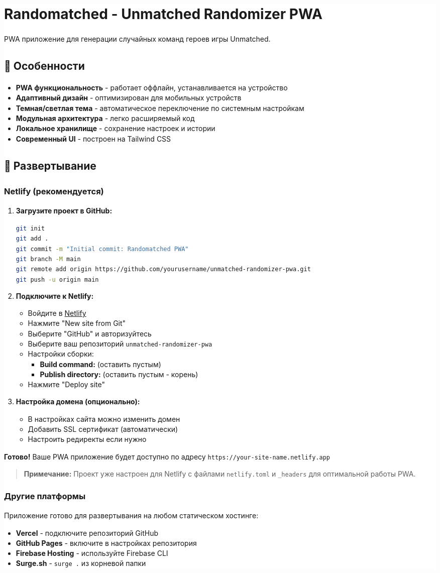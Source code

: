 # Randomatched - Unmatched Randomizer PWA

PWA приложение для генерации случайных команд героев игры Unmatched.

## 🎯 Особенности

- **PWA функциональность** - работает оффлайн, устанавливается на устройство
- **Адаптивный дизайн** - оптимизирован для мобильных устройств
- **Темная/светлая тема** - автоматическое переключение по системным настройкам
- **Модульная архитектура** - легко расширяемый код
- **Локальное хранилище** - сохранение настроек и истории
- **Современный UI** - построен на Tailwind CSS

## 🚀 Развертывание

### Netlify (рекомендуется)

1. **Загрузите проект в GitHub:**
   ```bash
   git init
   git add .
   git commit -m "Initial commit: Randomatched PWA"
   git branch -M main
   git remote add origin https://github.com/yourusername/unmatched-randomizer-pwa.git
   git push -u origin main
   ```

2. **Подключите к Netlify:**
   - Войдите в [Netlify](https://netlify.com)
   - Нажмите "New site from Git"
   - Выберите "GitHub" и авторизуйтесь
   - Выберите ваш репозиторий `unmatched-randomizer-pwa`
   - Настройки сборки:
     - **Build command:** (оставить пустым)
     - **Publish directory:** (оставить пустым - корень)
   - Нажмите "Deploy site"

3. **Настройка домена (опционально):**
   - В настройках сайта можно изменить домен
   - Добавить SSL сертификат (автоматически)
   - Настроить редиректы если нужно

**Готово!** Ваше PWA приложение будет доступно по адресу `https://your-site-name.netlify.app`

> **Примечание:** Проект уже настроен для Netlify с файлами `netlify.toml` и `_headers` для оптимальной работы PWA.

### Другие платформы

Приложение готово для развертывания на любом статическом хостинге:

- **Vercel** - подключите репозиторий GitHub
- **GitHub Pages** - включите в настройках репозитория
- **Firebase Hosting** - используйте Firebase CLI
- **Surge.sh** - `surge .` из корневой папки
